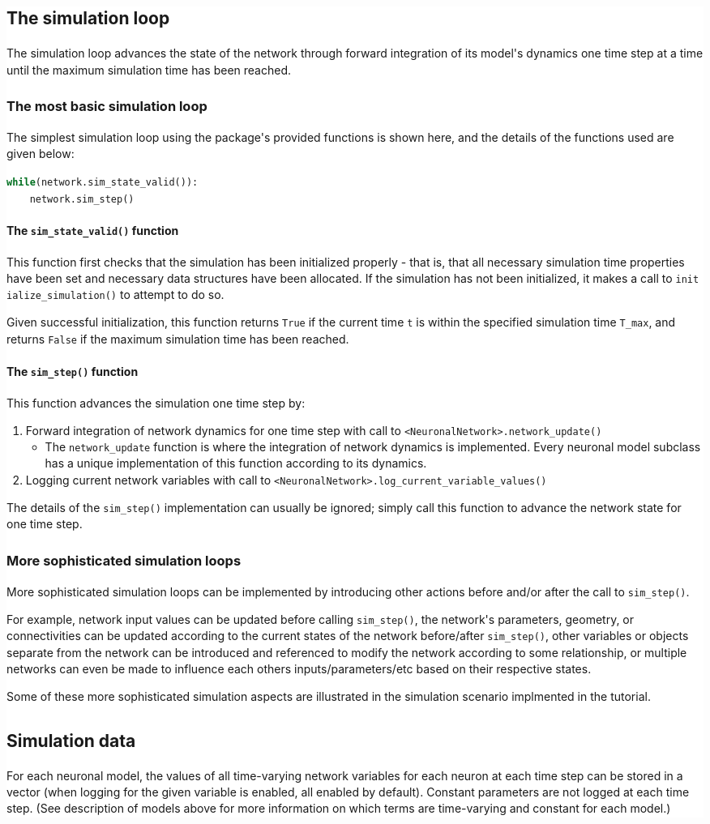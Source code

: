 ## The simulation loop

The simulation loop advances the state of the network through forward integration of its model's dynamics one time step at a time until the maximum simulation time has been reached. 

### The most basic simulation loop
The simplest simulation loop using the package's provided functions is shown here, and the details of the functions used are given below:
```python
while(network.sim_state_valid()):
    network.sim_step()
```

#### The `sim_state_valid()` function

This function first checks that the simulation has been initialized properly - that is, that all necessary simulation time properties have been set and necessary data structures have been allocated. If the simulation has not been initialized, it makes a call to `initialize_simulation()` to attempt to do so.

Given successful initialization, this function returns `True` if the current time `t` is within the specified simulation time `T_max`, and returns `False` if the maximum simulation time has been reached.

#### The `sim_step()` function

This function advances the simulation one time step by:
1. Forward integration of network dynamics for one time step with call to `<NeuronalNetwork>.network_update()`
    - The `network_update` function is where the integration of network dynamics is implemented. Every neuronal model subclass has a unique implementation of this function according to its dynamics.
2. Logging current network variables with call to `<NeuronalNetwork>.log_current_variable_values()`

The details of the `sim_step()` implementation can usually be ignored; simply call this function to advance the network state for one time step.

### More sophisticated simulation loops

More sophisticated simulation loops can be implemented by introducing other actions before and/or after the call to `sim_step()`. 

For example, network input values can be updated before calling `sim_step()`, the network's parameters, geometry, or connectivities can be updated according to the current states of the network before/after `sim_step()`, other variables or objects separate from the network can be introduced and referenced to modify the network according to some relationship, or multiple networks can even be made to influence each others inputs/parameters/etc based on their respective states.

Some of these more sophisticated simulation aspects are illustrated in the simulation scenario implmented in the tutorial.

## Simulation data

For each neuronal model, the values of all time-varying network variables for each neuron at each time step can be stored in a vector (when logging for the given variable is enabled, all enabled by default). Constant parameters are not logged at each time step. (See description of models above for more information on which terms are time-varying and constant for each model.)
